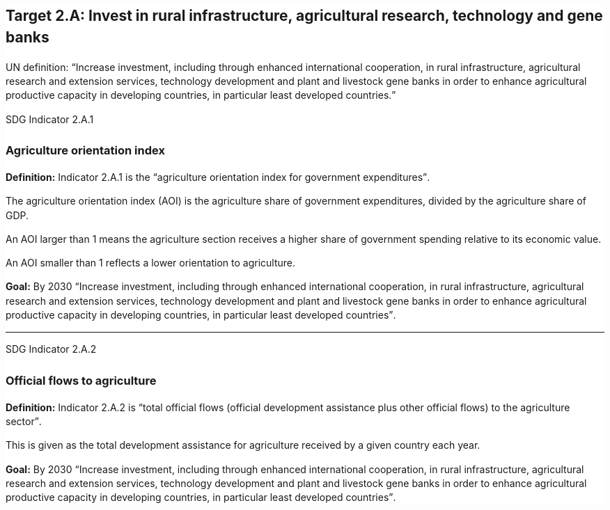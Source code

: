 <div class="target">
    <h2>Target 2.A: Invest in rural infrastructure, agricultural research, technology and gene banks </h2>
    <p>UN definition: <q>Increase investment, including through enhanced international cooperation, in rural infrastructure, agricultural research and extension services, technology development and plant and livestock gene banks in order to enhance agricultural productive capacity in developing countries, in particular least developed countries.</q></p>
    
</div>

<div class="indicator" id="2.A.1">
    <div class="row">
        <div class="col-md">
            <span>SDG Indicator 2.A.1</span>
            <h3>Agriculture orientation index</h3>
            <p><strong>Definition:</strong> Indicator 2.A.1 is the <q>agriculture orientation index for government expenditures</q>. <p>The agriculture orientation index (AOI) is the agriculture share of government expenditures, divided by the agriculture share of GDP.
<p>An AOI larger than 1 means the agriculture section receives a higher share of government spending relative to its economic value. 

An AOI smaller than 1 reflects a lower orientation to agriculture.</p>
            <p><strong>Goal:</strong> By 2030 <q>Increase investment, including through enhanced international cooperation, in rural infrastructure, agricultural research and extension services, technology development and plant and livestock gene banks in order to enhance agricultural productive capacity in developing countries, in particular least developed countries</q>.</p>
        </div>
        <div class="col-md">
            <iframe src="https://ourworldindata.org/grapher/agriculture-orientation-index" style="width: 100%; height: 600px; border: 0px none;"></iframe>
        </div>
    </div>

</div>

<hr>

<div class="indicator" id="2.A.2">
    <div class="row">
        <div class="col-md">
            <span>SDG Indicator 2.A.2</span>
            <h3>Official flows to agriculture</h3>
            <p><strong>Definition:</strong> Indicator 2.A.2 is <q>total official flows (official development assistance plus other official flows) to the agriculture sector</q>.<p>This is given as the total development assistance for agriculture received by a given country each year.</p>
            <p><strong>Goal:</strong> By 2030 <q>Increase investment, including through enhanced international cooperation, in rural infrastructure, agricultural research and extension services, technology development and plant and livestock gene banks in order to enhance agricultural productive capacity in developing countries, in particular least developed countries</q>.</p>
        </div>
        <div class="col-md">
            <iframe src="https://ourworldindata.org/grapher/total-financial-assistance-and-flows-for-agriculture-by-recipient" style="width: 100%; height: 600px; border: 0px none;"></iframe>
        </div>
    </div>
</div>
